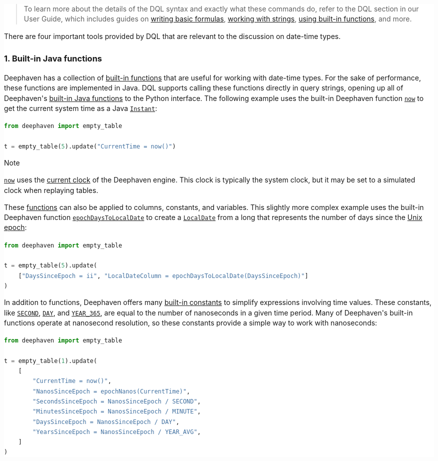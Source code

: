 > To learn more about the details of the DQL syntax and exactly what these commands do, refer to the DQL section in our User Guide, which includes guides on [writing basic formulas](../how-to-guides/formulas-how-to.md), [working with strings](../how-to-guides/work-with-strings.md), [using built-in functions](../how-to-guides/query-language-functions.md), and more.

There are four important tools provided by DQL that are relevant to the discussion on date-time types.

### 1. Built-in Java functions

Deephaven has a collection of [built-in functions](../reference/query-language/query-library/auto-imported-functions.md) that are useful for working with date-time types. For the sake of performance, these functions are implemented in Java. DQL supports calling these functions directly in query strings, opening up all of Deephaven's [built-in Java functions](../reference/query-language/query-library/auto-imported-functions.md) to the Python interface. The following example uses the built-in Deephaven function [`now`](https://deephaven.io/core/javadoc/io/deephaven/time/DateTimeUtils.html#now()) to get the current system time as a Java [`Instant`](https://docs.oracle.com/en/java/javase/17/docs/api/java.base/java/time/Instant.html):

```python test-set=2
from deephaven import empty_table

t = empty_table(5).update("CurrentTime = now()")
```

> [!NOTE]
> [`now`](https://deephaven.io/core/javadoc/io/deephaven/time/DateTimeUtils.html#now()) uses the [current clock](https://deephaven.io/core/javadoc/io/deephaven/time/DateTimeUtils.html#currentClock()) of the Deephaven engine. This clock is typically the system clock, but it may be set to a simulated clock when replaying tables.

These [functions](../reference/query-language/query-library/auto-imported-functions.md) can also be applied to columns, constants, and variables. This slightly more complex example uses the built-in Deephaven function [`epochDaysToLocalDate`](https://deephaven.io/core/javadoc/io/deephaven/time/DateTimeUtils.html#epochDaysToLocalDate(long)) to create a [`LocalDate`](https://docs.oracle.com/en/java/javase/17/docs//api/java.base/java/time/LocalDate.html) from a long that represents the number of days since the [Unix epoch](https://en.wikipedia.org/wiki/Unix_time):

```python test-set=3
from deephaven import empty_table

t = empty_table(5).update(
    ["DaysSinceEpoch = ii", "LocalDateColumn = epochDaysToLocalDate(DaysSinceEpoch)"]
)
```

In addition to functions, Deephaven offers many [built-in constants](/core/javadoc/io/deephaven/time/DateTimeUtils.html) to simplify expressions involving time values. These constants, like [`SECOND`](/core/javadoc/io/deephaven/time/DateTimeUtils.html#SECOND), [`DAY`](/core/javadoc/io/deephaven/time/DateTimeUtils.html#DAY), and [`YEAR_365`](/core/javadoc/io/deephaven/time/DateTimeUtils.html#YEAR_365), are equal to the number of nanoseconds in a given time period. Many of Deephaven's built-in functions operate at nanosecond resolution, so these constants provide a simple way to work with nanoseconds:

```python test-set=3
from deephaven import empty_table

t = empty_table(1).update(
    [
        "CurrentTime = now()",
        "NanosSinceEpoch = epochNanos(CurrentTime)",
        "SecondsSinceEpoch = NanosSinceEpoch / SECOND",
        "MinutesSinceEpoch = NanosSinceEpoch / MINUTE",
        "DaysSinceEpoch = NanosSinceEpoch / DAY",
        "YearsSinceEpoch = NanosSinceEpoch / YEAR_AVG",
    ]
)
```
